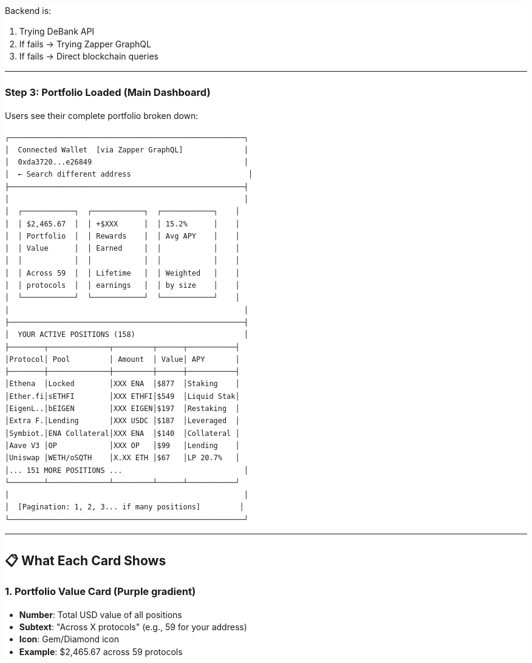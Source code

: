 Backend is:
1. Trying DeBank API
2. If fails → Trying Zapper GraphQL
3. If fails → Direct blockchain queries

---

### Step 3: Portfolio Loaded (Main Dashboard)

Users see their complete portfolio broken down:

```
┌──────────────────────────────────────────────────────┐
│  Connected Wallet  [via Zapper GraphQL]              │
│  0xda3720...e26849                                   │
│  ← Search different address                           │
├──────────────────────────────────────────────────────┤
│                                                      │
│  ┌────────────┐  ┌────────────┐  ┌────────────┐    │
│  │ $2,465.67  │  │ +$XXX      │  │ 15.2%      │    │
│  │ Portfolio  │  │ Rewards    │  │ Avg APY    │    │
│  │ Value      │  │ Earned     │  │            │    │
│  │            │  │            │  │            │    │
│  │ Across 59  │  │ Lifetime   │  │ Weighted   │    │
│  │ protocols  │  │ earnings   │  │ by size    │    │
│  └────────────┘  └────────────┘  └────────────┘    │
│                                                      │
├──────────────────────────────────────────────────────┤
│  YOUR ACTIVE POSITIONS (158)                         │
├────────┬──────────────┬─────────┬──────┬───────────┤
│Protocol│ Pool         │ Amount  │ Value│ APY       │
├────────┼──────────────┼─────────┼──────┼───────────┤
│Ethena  │Locked        │XXX ENA  │$877  │Staking    │
│Ether.fi│sETHFI        │XXX ETHFI│$549  │Liquid Stak│
│EigenL..│bEIGEN        │XXX EIGEN│$197  │Restaking  │
│Extra F.│Lending       │XXX USDC │$187  │Leveraged  │
│Symbiot.│ENA Collateral│XXX ENA  │$140  │Collateral │
│Aave V3 │OP            │XXX OP   │$99   │Lending    │
│Uniswap │WETH/oSQTH    │X.XX ETH │$67   │LP 20.7%   │
│... 151 MORE POSITIONS ...                            │
└────────┴──────────────┴─────────┴──────┴───────────┘
│                                                      │
│  [Pagination: 1, 2, 3... if many positions]         │
└──────────────────────────────────────────────────────┘
```

---

## 📋 What Each Card Shows

### 1. **Portfolio Value Card** (Purple gradient)
- **Number**: Total USD value of all positions
- **Subtext**: "Across X protocols" (e.g., 59 for your address)
- **Icon**: Gem/Diamond icon
- **Example**: $2,465.67 across 59 protocols
